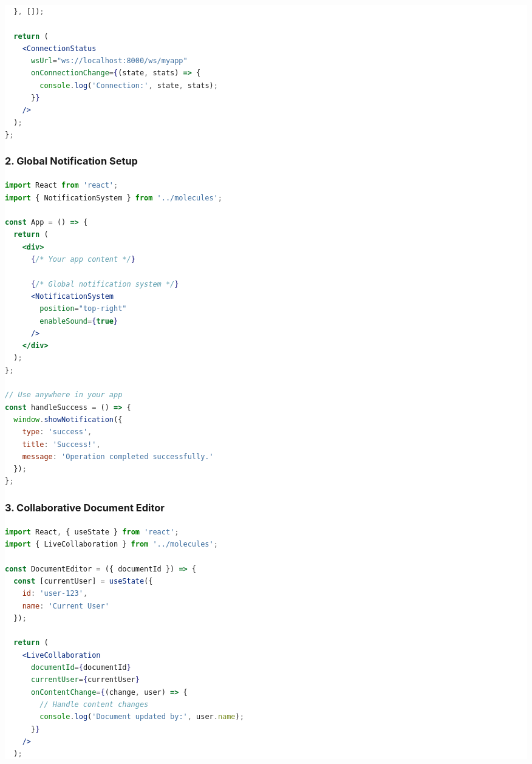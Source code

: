 ```jsx
  }, []);

  return (
    <ConnectionStatus
      wsUrl="ws://localhost:8000/ws/myapp"
      onConnectionChange={(state, stats) => {
        console.log('Connection:', state, stats);
      }}
    />
  );
};
```

### 2. Global Notification Setup
```jsx
import React from 'react';
import { NotificationSystem } from '../molecules';

const App = () => {
  return (
    <div>
      {/* Your app content */}
      
      {/* Global notification system */}
      <NotificationSystem
        position="top-right"
        enableSound={true}
      />
    </div>
  );
};

// Use anywhere in your app
const handleSuccess = () => {
  window.showNotification({
    type: 'success',
    title: 'Success!',
    message: 'Operation completed successfully.'
  });
};
```

### 3. Collaborative Document Editor
```jsx
import React, { useState } from 'react';
import { LiveCollaboration } from '../molecules';

const DocumentEditor = ({ documentId }) => {
  const [currentUser] = useState({
    id: 'user-123',
    name: 'Current User'
  });

  return (
    <LiveCollaboration
      documentId={documentId}
      currentUser={currentUser}
      onContentChange={(change, user) => {
        // Handle content changes
        console.log('Document updated by:', user.name);
      }}
    />
  );
```
